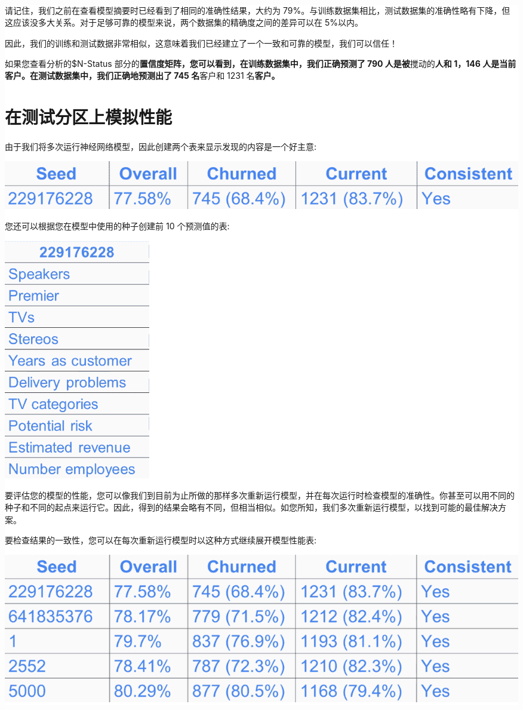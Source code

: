 请记住，我们之前在查看模型摘要时已经看到了相同的准确性结果，大约为 79%。与训练数据集相比，测试数据集的准确性略有下降，但这应该没多大关系。对于足够可靠的模型来说，两个数据集的精确度之间的差异可以在 5%以内。

因此，我们的训练和测试数据非常相似，这意味着我们已经建立了一个一致和可靠的模型，我们可以信任！

如果您查看分析的$N-Status 部分的**置信度矩阵，您可以看到，在训练数据集中，我们正确预测了 **790** 人是被**搅动的**人和 **1，146** 人是当前客户。在测试数据集中，我们正确地预测出了 745 名**客户和 1231 名**客户。**



# 在测试分区上模拟性能

由于我们将多次运行神经网络模型，因此创建两个表来显示发现的内容是一个好主意:

![](img/e87496ed-bddf-4a4b-bd8e-5ab6a9dc266a.png)

您还可以根据您在模型中使用的种子创建前 10 个预测值的表:

![](img/9487f71f-b03c-4fb5-84b1-34d0b050193a.png)

要评估您的模型的性能，您可以像我们到目前为止所做的那样多次重新运行模型，并在每次运行时检查模型的准确性。你甚至可以用不同的种子和不同的起点来运行它。因此，得到的结果会略有不同，但相当相似。如您所知，我们多次重新运行模型，以找到可能的最佳解决方案。

要检查结果的一致性，您可以在每次重新运行模型时以这种方式继续展开模型性能表:

![](img/de529e94-4429-4fbb-8bf1-f6768178338f.png)
